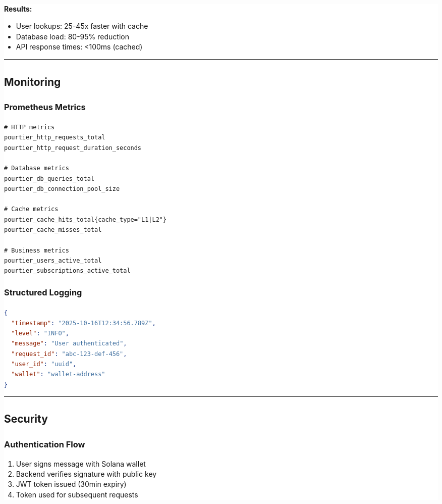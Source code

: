 **Results:**
- User lookups: 25-45x faster with cache
- Database load: 80-95% reduction
- API response times: <100ms (cached)

---

## Monitoring

### Prometheus Metrics
```
# HTTP metrics
pourtier_http_requests_total
pourtier_http_request_duration_seconds

# Database metrics
pourtier_db_queries_total
pourtier_db_connection_pool_size

# Cache metrics
pourtier_cache_hits_total{cache_type="L1|L2"}
pourtier_cache_misses_total

# Business metrics
pourtier_users_active_total
pourtier_subscriptions_active_total
```

### Structured Logging
```json
{
  "timestamp": "2025-10-16T12:34:56.789Z",
  "level": "INFO",
  "message": "User authenticated",
  "request_id": "abc-123-def-456",
  "user_id": "uuid",
  "wallet": "wallet-address"
}
```

---

## Security

### Authentication Flow

1. User signs message with Solana wallet
2. Backend verifies signature with public key
3. JWT token issued (30min expiry)
4. Token used for subsequent requests
